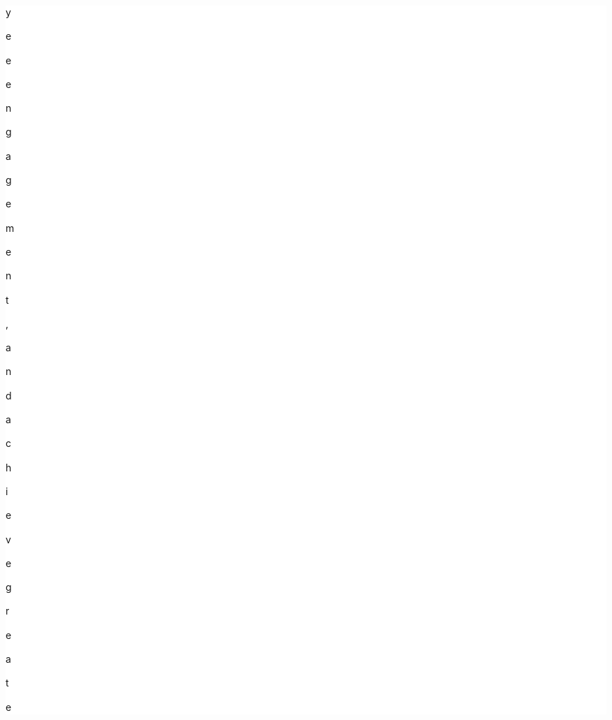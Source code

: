 y

e

e

 

e

n

g

a

g

e

m

e

n

t

,

 

a

n

d

 

a

c

h

i

e

v

e

 

g

r

e

a

t

e
